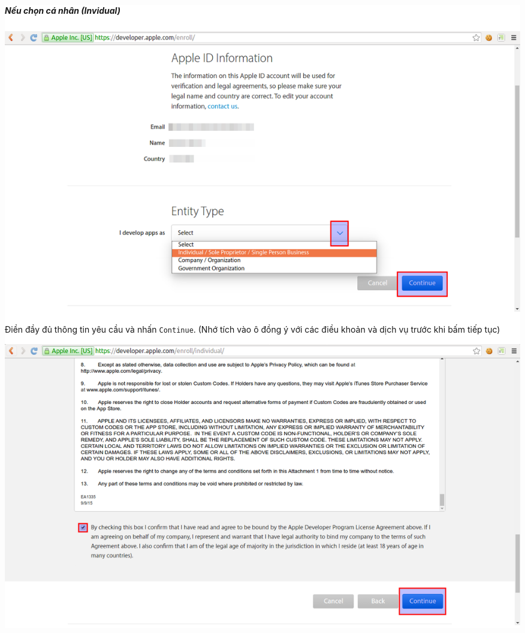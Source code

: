 ##### Nếu chọn cá nhân (Invidual)

![06](../images/images-ios/_normal/06.png)

Điền đầy đủ thông tin yêu cầu và nhấn `Continue`. (Nhớ tích vào ô đồng ý với các điều khoản và dịch vụ trước khi bấm tiếp tục)

![07](../images/images-ios/_normal/07.png)

